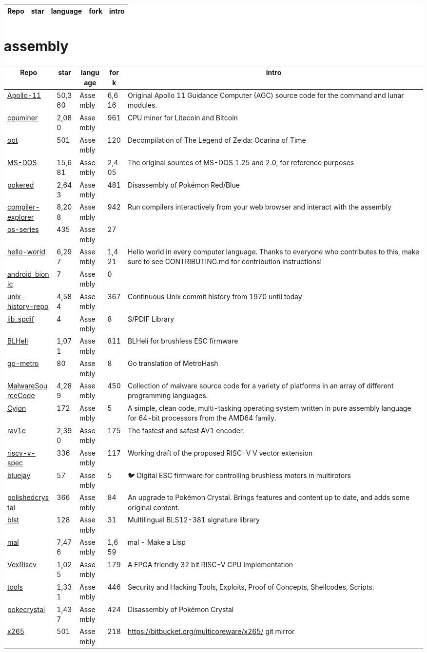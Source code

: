Repo|star|language|fork|intro
-|-|-|-|-



# assembly

Repo|star|language|fork|intro
-|-|-|-|-
[Apollo-11](https://hub.fastgit.org//chrislgarry/Apollo-11)|50,360|Assembly|6,616|Original Apollo 11 Guidance Computer (AGC) source code for the command and lunar modules.
[cpuminer](https://hub.fastgit.org//pooler/cpuminer)|2,080|Assembly|961|CPU miner for Litecoin and Bitcoin
[oot](https://hub.fastgit.org//zeldaret/oot)|501|Assembly|120|Decompilation of The Legend of Zelda: Ocarina of Time
[MS-DOS](https://hub.fastgit.org//microsoft/MS-DOS)|15,681|Assembly|2,405|The original sources of MS-DOS 1.25 and 2.0, for reference purposes
[pokered](https://hub.fastgit.org//pret/pokered)|2,643|Assembly|481|Disassembly of Pokémon Red/Blue
[compiler-explorer](https://hub.fastgit.org//compiler-explorer/compiler-explorer)|8,208|Assembly|942|Run compilers interactively from your web browser and interact with the assembly
[os-series](https://hub.fastgit.org//davidcallanan/os-series)|435|Assembly|27|
[hello-world](https://hub.fastgit.org//leachim6/hello-world)|6,297|Assembly|1,421|Hello world in every computer language. Thanks to everyone who contributes to this, make sure to see CONTRIBUTING.md for contribution instructions!
[android_bionic](https://hub.fastgit.org//Havoc-OS/android_bionic)|7|Assembly|0|
[unix-history-repo](https://hub.fastgit.org//dspinellis/unix-history-repo)|4,584|Assembly|367|Continuous Unix commit history from 1970 until today
[lib_spdif](https://hub.fastgit.org//xmos/lib_spdif)|4|Assembly|8|S/PDIF Library
[BLHeli](https://hub.fastgit.org//bitdump/BLHeli)|1,071|Assembly|811|BLHeli for brushless ESC firmware
[go-metro](https://hub.fastgit.org//dgryski/go-metro)|80|Assembly|8|Go translation of MetroHash
[MalwareSourceCode](https://hub.fastgit.org//vxunderground/MalwareSourceCode)|4,289|Assembly|450|Collection of malware source code for a variety of platforms in an array of different programming languages.
[Cyjon](https://hub.fastgit.org//Blackend/Cyjon)|172|Assembly|5|A simple, clean code, multi-tasking operating system written in pure assembly language for 64-bit processors from the AMD64 family.
[rav1e](https://hub.fastgit.org//xiph/rav1e)|2,390|Assembly|175|The fastest and safest AV1 encoder.
[riscv-v-spec](https://hub.fastgit.org//riscv/riscv-v-spec)|336|Assembly|117|Working draft of the proposed RISC-V V vector extension
[bluejay](https://hub.fastgit.org//mathiasvr/bluejay)|57|Assembly|5|🐦 Digital ESC firmware for controlling brushless motors in multirotors
[polishedcrystal](https://hub.fastgit.org//Rangi42/polishedcrystal)|366|Assembly|84|An upgrade to Pokémon Crystal. Brings features and content up to date, and adds some original content.
[blst](https://hub.fastgit.org//supranational/blst)|128|Assembly|31|Multilingual BLS12-381 signature library
[mal](https://hub.fastgit.org//kanaka/mal)|7,476|Assembly|1,659|mal - Make a Lisp
[VexRiscv](https://hub.fastgit.org//SpinalHDL/VexRiscv)|1,025|Assembly|179|A FPGA friendly 32 bit RISC-V CPU implementation
[tools](https://hub.fastgit.org//nullsecuritynet/tools)|1,331|Assembly|446|Security and Hacking Tools, Exploits, Proof of Concepts, Shellcodes, Scripts.
[pokecrystal](https://hub.fastgit.org//pret/pokecrystal)|1,437|Assembly|424|Disassembly of Pokémon Crystal
[x265](https://hub.fastgit.org//videolan/x265)|501|Assembly|218|https://bitbucket.org/multicoreware/x265/ git mirror
